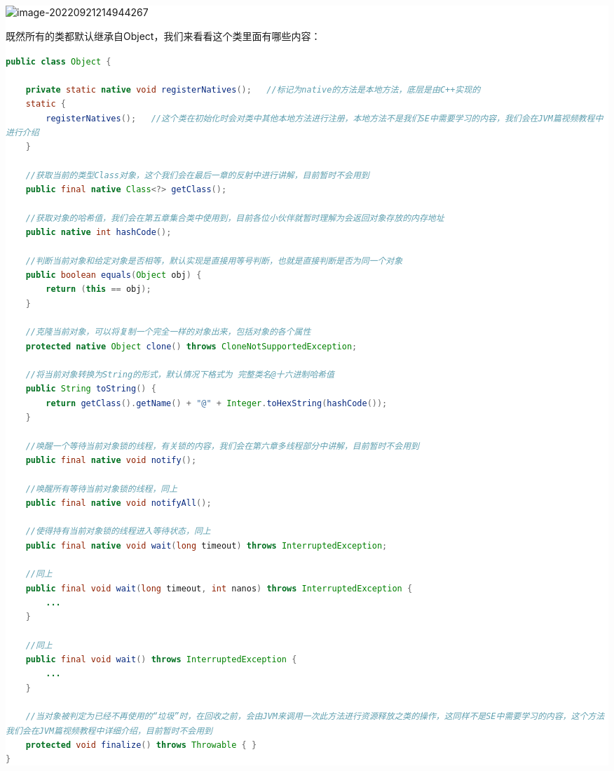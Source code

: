 ![image-20220921214944267](https://oss.itbaima.cn/internal/markdown/2022/09/21/hkapOYVHBrjy7UC.png)

既然所有的类都默认继承自Object，我们来看看这个类里面有哪些内容：

```java
public class Object {

    private static native void registerNatives();   //标记为native的方法是本地方法，底层是由C++实现的
    static {
        registerNatives();   //这个类在初始化时会对类中其他本地方法进行注册，本地方法不是我们SE中需要学习的内容，我们会在JVM篇视频教程中进行介绍
    }

    //获取当前的类型Class对象，这个我们会在最后一章的反射中进行讲解，目前暂时不会用到
    public final native Class<?> getClass();

    //获取对象的哈希值，我们会在第五章集合类中使用到，目前各位小伙伴就暂时理解为会返回对象存放的内存地址
    public native int hashCode();

  	//判断当前对象和给定对象是否相等，默认实现是直接用等号判断，也就是直接判断是否为同一个对象
  	public boolean equals(Object obj) {
        return (this == obj);
    }
  
    //克隆当前对象，可以将复制一个完全一样的对象出来，包括对象的各个属性
    protected native Object clone() throws CloneNotSupportedException;

    //将当前对象转换为String的形式，默认情况下格式为 完整类名@十六进制哈希值
    public String toString() {
        return getClass().getName() + "@" + Integer.toHexString(hashCode());
    }

    //唤醒一个等待当前对象锁的线程，有关锁的内容，我们会在第六章多线程部分中讲解，目前暂时不会用到
    public final native void notify();

    //唤醒所有等待当前对象锁的线程，同上
    public final native void notifyAll();

    //使得持有当前对象锁的线程进入等待状态，同上
    public final native void wait(long timeout) throws InterruptedException;

    //同上
    public final void wait(long timeout, int nanos) throws InterruptedException {
        ...
    }

    //同上
    public final void wait() throws InterruptedException {
        ...
    }

    //当对象被判定为已经不再使用的“垃圾”时，在回收之前，会由JVM来调用一次此方法进行资源释放之类的操作，这同样不是SE中需要学习的内容，这个方法我们会在JVM篇视频教程中详细介绍，目前暂时不会用到
    protected void finalize() throws Throwable { }
}
```

